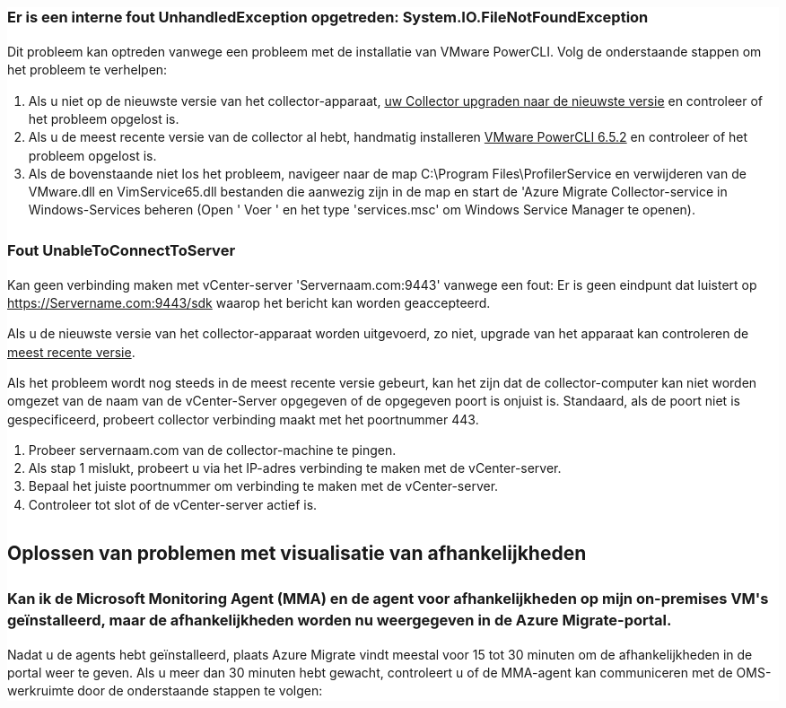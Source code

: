 ### <a name="error-unhandledexception-internal-error-occured-systemiofilenotfoundexception"></a>Er is een interne fout UnhandledException opgetreden: System.IO.FileNotFoundException

Dit probleem kan optreden vanwege een probleem met de installatie van VMware PowerCLI. Volg de onderstaande stappen om het probleem te verhelpen:

1. Als u niet op de nieuwste versie van het collector-apparaat, [uw Collector upgraden naar de nieuwste versie](https://aka.ms/migrate/col/checkforupdates) en controleer of het probleem opgelost is.
2. Als u de meest recente versie van de collector al hebt, handmatig installeren [VMware PowerCLI 6.5.2](https://www.powershellgallery.com/packages/VMware.PowerCLI/6.5.2.6268016) en controleer of het probleem opgelost is.
3. Als de bovenstaande niet los het probleem, navigeer naar de map C:\Program Files\ProfilerService en verwijderen van de VMware.dll en VimService65.dll bestanden die aanwezig zijn in de map en start de 'Azure Migrate Collector-service in Windows-Services beheren (Open ' Voer ' en het type 'services.msc' om Windows Service Manager te openen).

### <a name="error-unabletoconnecttoserver"></a>Fout UnableToConnectToServer

Kan geen verbinding maken met vCenter-server 'Servernaam.com:9443' vanwege een fout: Er is geen eindpunt dat luistert op https://Servername.com:9443/sdk waarop het bericht kan worden geaccepteerd.

Als u de nieuwste versie van het collector-apparaat worden uitgevoerd, zo niet, upgrade van het apparaat kan controleren de [meest recente versie](https://docs.microsoft.com/azure/migrate/concepts-collector#how-to-upgrade-collector).

Als het probleem wordt nog steeds in de meest recente versie gebeurt, kan het zijn dat de collector-computer kan niet worden omgezet van de naam van de vCenter-Server opgegeven of de opgegeven poort is onjuist is. Standaard, als de poort niet is gespecificeerd, probeert collector verbinding maakt met het poortnummer 443.

1. Probeer servernaam.com van de collector-machine te pingen.
2. Als stap 1 mislukt, probeert u via het IP-adres verbinding te maken met de vCenter-server.
3. Bepaal het juiste poortnummer om verbinding te maken met de vCenter-server.
4. Controleer tot slot of de vCenter-server actief is.

## <a name="troubleshoot-dependency-visualization-issues"></a>Oplossen van problemen met visualisatie van afhankelijkheden

### <a name="i-installed-the-microsoft-monitoring-agent-mma-and-the-dependency-agent-on-my-on-premises-vms-but-the-dependencies-are-now-showing-up-in-the-azure-migrate-portal"></a>Kan ik de Microsoft Monitoring Agent (MMA) en de agent voor afhankelijkheden op mijn on-premises VM's geïnstalleerd, maar de afhankelijkheden worden nu weergegeven in de Azure Migrate-portal.

Nadat u de agents hebt geïnstalleerd, plaats Azure Migrate vindt meestal voor 15 tot 30 minuten om de afhankelijkheden in de portal weer te geven. Als u meer dan 30 minuten hebt gewacht, controleert u of de MMA-agent kan communiceren met de OMS-werkruimte door de onderstaande stappen te volgen:
